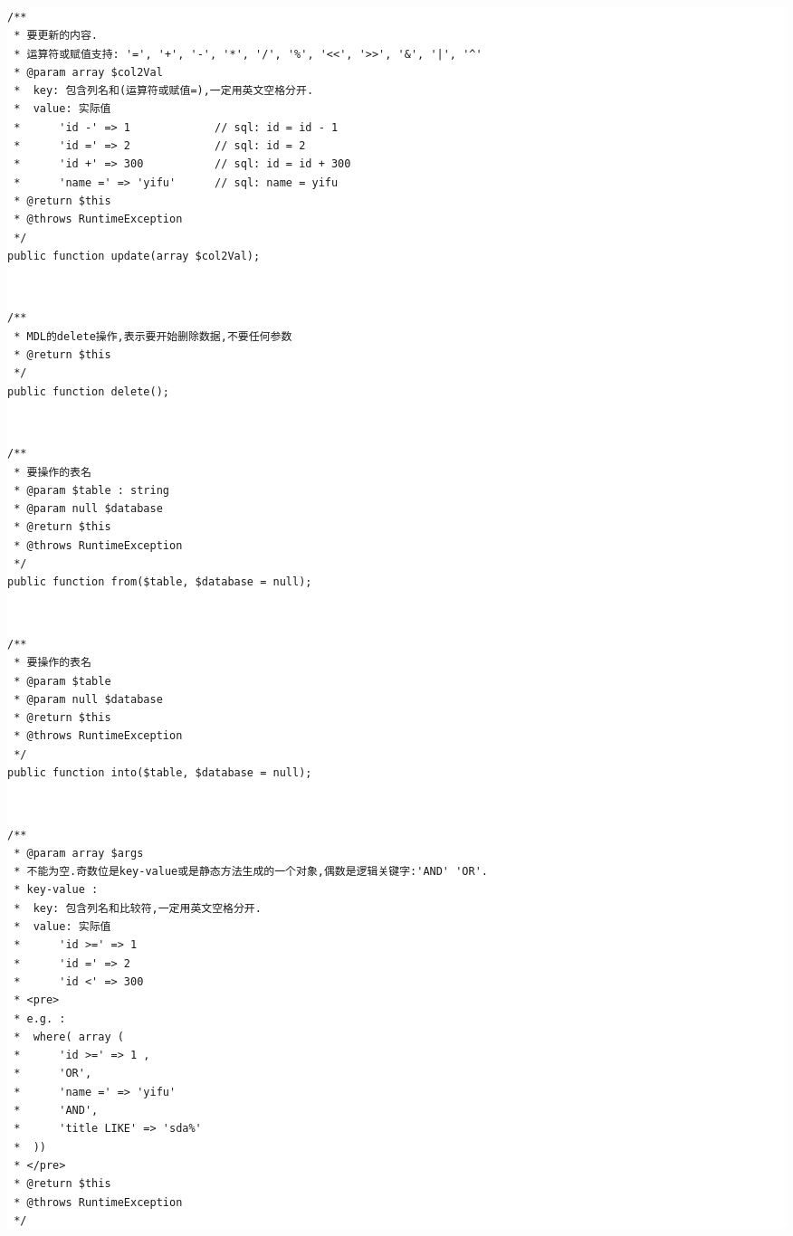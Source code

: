     /**
     * 要更新的内容.
     * 运算符或赋值支持: '=', '+', '-', '*', '/', '%', '<<', '>>', '&', '|', '^'
     * @param array $col2Val
     *  key: 包含列名和(运算符或赋值=),一定用英文空格分开.
     *  value: 实际值
     *      'id -' => 1             // sql: id = id - 1
     *      'id =' => 2             // sql: id = 2
     *      'id +' => 300           // sql: id = id + 300
     *      'name =' => 'yifu'      // sql: name = yifu
     * @return $this
     * @throws RuntimeException
     */
    public function update(array $col2Val);
<br />

    /**
     * MDL的delete操作,表示要开始删除数据,不要任何参数
     * @return $this
     */
    public function delete();
<br />

    /**
     * 要操作的表名
     * @param $table : string
     * @param null $database
     * @return $this
     * @throws RuntimeException
     */
    public function from($table, $database = null);
<br />

    /**
     * 要操作的表名
     * @param $table
     * @param null $database
     * @return $this
     * @throws RuntimeException
     */
    public function into($table, $database = null);
<br />


    /**
     * @param array $args
     * 不能为空.奇数位是key-value或是静态方法生成的一个对象,偶数是逻辑关键字:'AND' 'OR'.
     * key-value :
     *  key: 包含列名和比较符,一定用英文空格分开.
     *  value: 实际值
     *      'id >=' => 1
     *      'id =' => 2
     *      'id <' => 300
     * <pre>
     * e.g. :
     *  where( array (
     *      'id >=' => 1 ,
     *      'OR',
     *      'name =' => 'yifu'
     *      'AND',
     *      'title LIKE' => 'sda%'
     *  ))
     * </pre>
     * @return $this
     * @throws RuntimeException
     */